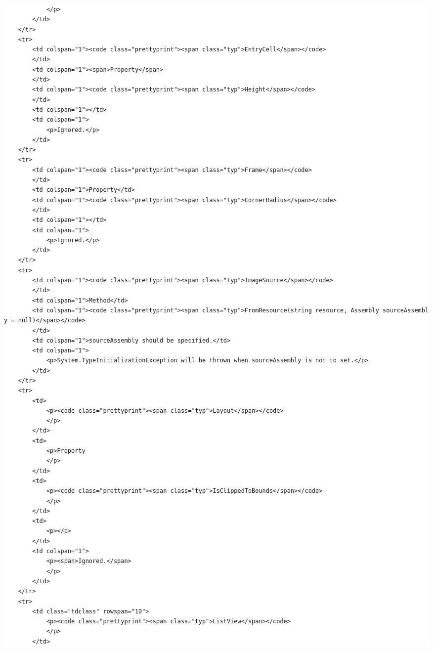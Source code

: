                 </p>
            </td>
        </tr>
        <tr>
            <td colspan="1"><code class="prettyprint"><span class="typ">EntryCell</span></code>
            </td>
            <td colspan="1"><span>Property</span>
            </td>
            <td colspan="1"><code class="prettyprint"><span class="typ">Height</span></code>
            </td>
            <td colspan="1"></td>
            <td colspan="1">
                <p>Ignored.</p>
            </td>
        </tr>
        <tr>
            <td colspan="1"><code class="prettyprint"><span class="typ">Frame</span></code>
            </td>
            <td colspan="1">Property</td>
            <td colspan="1"><code class="prettyprint"><span class="typ">CornerRadius</span></code>
            </td>
            <td colspan="1"></td>
            <td colspan="1">
                <p>Ignored.</p>
            </td>
        </tr>
        <tr>
            <td colspan="1"><code class="prettyprint"><span class="typ">ImageSource</span></code>
            </td>
            <td colspan="1">Method</td>
            <td colspan="1"><code class="prettyprint"><span class="typ">FromResource(string resource, Assembly sourceAssembly = null)</span></code>
            </td>
            <td colspan="1">sourceAssembly should be specified.</td>
            <td colspan="1">
                <p>System.TypeInitializationException will be thrown when sourceAssembly is not to set.</p>
            </td>
        </tr>
        <tr>
            <td>
                <p><code class="prettyprint"><span class="typ">Layout</span></code>
                </p>
            </td>
            <td>
                <p>Property
                </p>
            </td>
            <td>
                <p><code class="prettyprint"><span class="typ">IsClippedToBounds</span></code>
                </p>
            </td>
            <td>
                <p></p>
            </td>
            <td colspan="1">
                <p><span>Ignored.</span>
                </p>
            </td>
        </tr>
        <tr>
            <td class="tdclass" rowspan="10">
                <p><code class="prettyprint"><span class="typ">ListView</span></code>
                </p>
            </td>